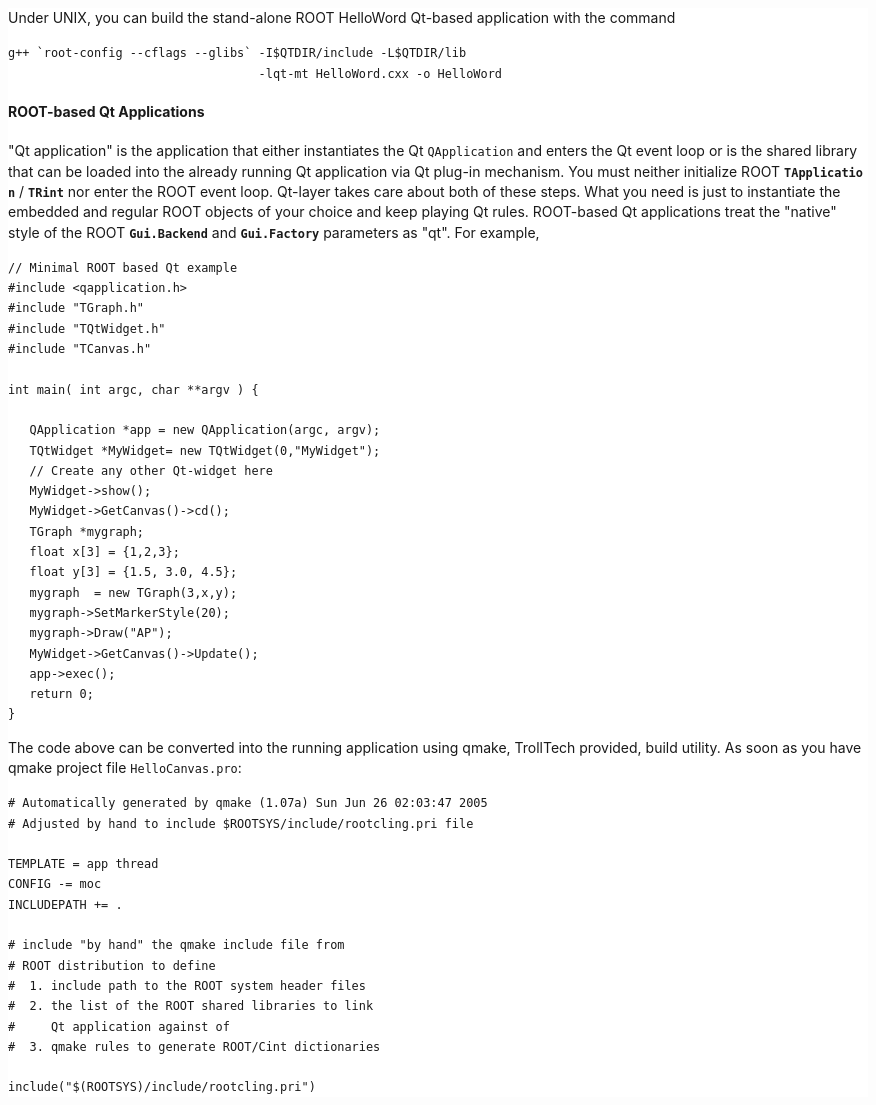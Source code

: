 Under UNIX, you can build the stand-alone ROOT HelloWord Qt-based
application with the command

```  {.cpp}
g++ `root-config --cflags --glibs` -I$QTDIR/include -L$QTDIR/lib
                                   -lqt-mt HelloWord.cxx -o HelloWord
```

#### ROOT-based Qt Applications

"Qt application" is the application that either instantiates the Qt
`QApplication` and enters the Qt event loop or is the shared library
that can be loaded into the already running Qt application via Qt
plug-in mechanism. You must neither initialize ROOT **`TApplication`** /
**`TRint`** nor enter the ROOT event loop. Qt-layer takes care about
both of these steps. What you need is just to instantiate the embedded
and regular ROOT objects of your choice and keep playing Qt rules.
ROOT-based Qt applications treat the "native" style of the ROOT
**`Gui.Backend`** and **`Gui.Factory`** parameters as "qt". For example,

``` {.cpp}
// Minimal ROOT based Qt example
#include <qapplication.h>
#include "TGraph.h"
#include "TQtWidget.h"
#include "TCanvas.h"

int main( int argc, char **argv ) {

   QApplication *app = new QApplication(argc, argv);
   TQtWidget *MyWidget= new TQtWidget(0,"MyWidget");
   // Create any other Qt-widget here
   MyWidget->show();
   MyWidget->GetCanvas()->cd();
   TGraph *mygraph;
   float x[3] = {1,2,3};
   float y[3] = {1.5, 3.0, 4.5};
   mygraph  = new TGraph(3,x,y);
   mygraph->SetMarkerStyle(20);
   mygraph->Draw("AP");
   MyWidget->GetCanvas()->Update();
   app->exec();
   return 0;
}
```

The code above can be converted into the running application using
qmake, TrollTech provided, build utility. As soon as you have qmake
project file `HelloCanvas.pro`:

``` {.cpp}
# Automatically generated by qmake (1.07a) Sun Jun 26 02:03:47 2005
# Adjusted by hand to include $ROOTSYS/include/rootcling.pri file

TEMPLATE = app thread
CONFIG -= moc
INCLUDEPATH += .

# include "by hand" the qmake include file from
# ROOT distribution to define
#  1. include path to the ROOT system header files
#  2. the list of the ROOT shared libraries to link
#     Qt application against of
#  3. qmake rules to generate ROOT/Cint dictionaries

include("$(ROOTSYS)/include/rootcling.pri")

```